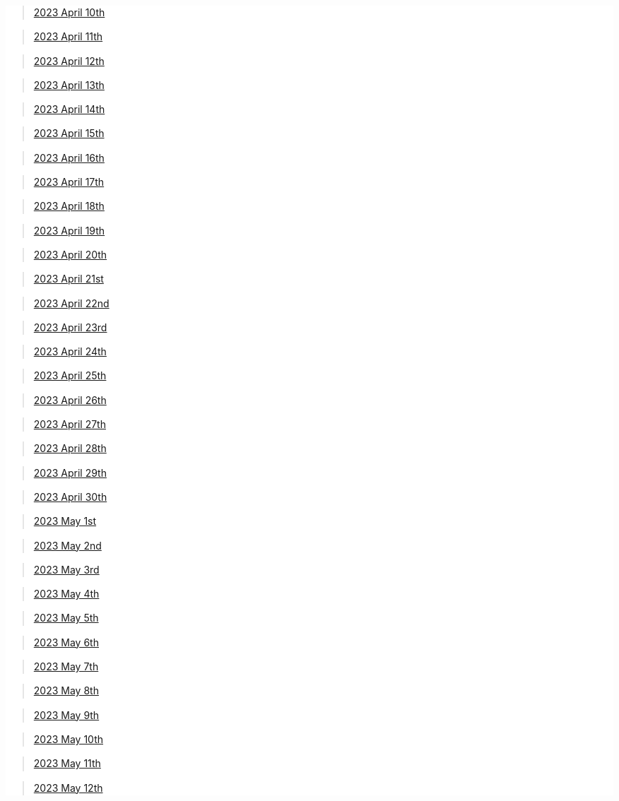 > [2023 April 10th](#2023-April-10th)

> [2023 April 11th](#2023-April-11th)

> [2023 April 12th](#2023-April-12th)

> [2023 April 13th](#2023-April-13th)

> [2023 April 14th](#2023-April-14th)

> [2023 April 15th](#2023-April-15th)

> [2023 April 16th](#2023-April-16th)

> [2023 April 17th](#2023-April-17th)

> [2023 April 18th](#2023-April-18th)

> [2023 April 19th](#2023-April-19th)

> [2023 April 20th](#2023-April-20th)

> [2023 April 21st](#2023-April-21st)

> [2023 April 22nd](#2023-April-22nd)

> [2023 April 23rd](#2023-April-23rd)

> [2023 April 24th](#2023-April-24th)

> [2023 April 25th](#2023-April-25th)

> [2023 April 26th](#2023-April-26th)

> [2023 April 27th](#2023-April-27th)

> [2023 April 28th](#2023-April-28th)

> [2023 April 29th](#2023-April-29th)

> [2023 April 30th](#2023-April-30th)

> [2023 May 1st](#2023-May-1st)

> [2023 May 2nd](#2023-May-2nd)

> [2023 May 3rd](#2023-May-3rd)

> [2023 May 4th](#2023-May-4th)

> [2023 May 5th](#2023-May-5th)

> [2023 May 6th](#2023-May-6th)

> [2023 May 7th](#2023-May-7th)

> [2023 May 8th](#2023-May-8th)

> [2023 May 9th](#2023-May-9th)

> [2023 May 10th](#2023-May-10th)

> [2023 May 11th](#2023-May-11th)

> [2023 May 12th](#2023-May-12th)

